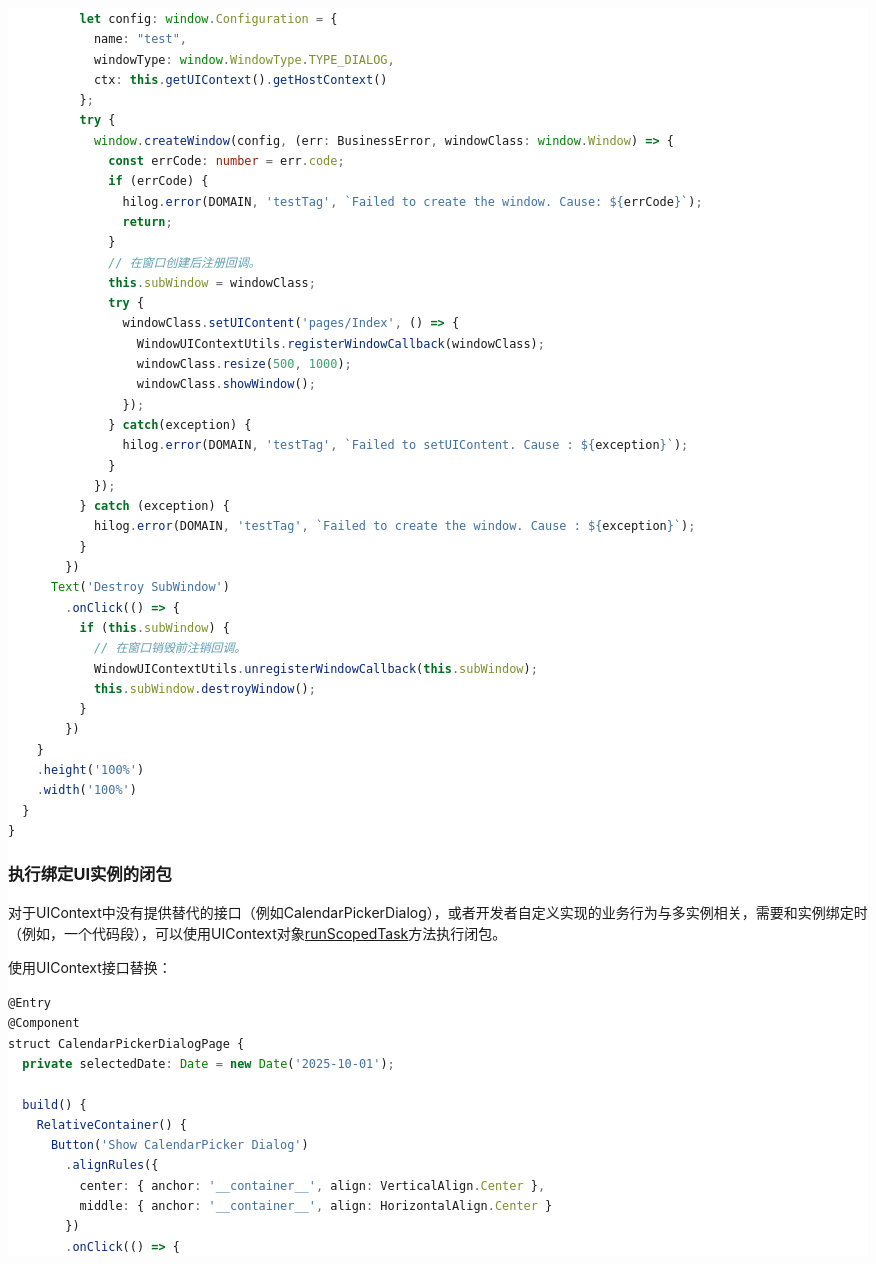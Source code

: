 ```ts
          let config: window.Configuration = {
            name: "test",
            windowType: window.WindowType.TYPE_DIALOG,
            ctx: this.getUIContext().getHostContext()
          };
          try {
            window.createWindow(config, (err: BusinessError, windowClass: window.Window) => {
              const errCode: number = err.code;
              if (errCode) {
                hilog.error(DOMAIN, 'testTag', `Failed to create the window. Cause: ${errCode}`);
                return;
              }
              // 在窗口创建后注册回调。
              this.subWindow = windowClass;
              try {
                windowClass.setUIContent('pages/Index', () => {
                  WindowUIContextUtils.registerWindowCallback(windowClass);
                  windowClass.resize(500, 1000);
                  windowClass.showWindow();
                });
              } catch(exception) {
                hilog.error(DOMAIN, 'testTag', `Failed to setUIContent. Cause : ${exception}`);
              }
            });
          } catch (exception) {
            hilog.error(DOMAIN, 'testTag', `Failed to create the window. Cause : ${exception}`);
          }
        })
      Text('Destroy SubWindow')
        .onClick(() => {
          if (this.subWindow) {
            // 在窗口销毁前注销回调。
            WindowUIContextUtils.unregisterWindowCallback(this.subWindow);
            this.subWindow.destroyWindow();
          }
        })
    }
    .height('100%')
    .width('100%')
  }
}
```

### 执行绑定UI实例的闭包

对于UIContext中没有提供替代的接口（例如CalendarPickerDialog），或者开发者自定义实现的业务行为与多实例相关，需要和实例绑定时（例如，一个代码段），可以使用UIContext对象[runScopedTask](../reference/apis-arkui/arkts-apis-uicontext-uicontext.md#runscopedtask)方法执行闭包。

使用UIContext接口替换：

```ts
@Entry
@Component
struct CalendarPickerDialogPage {
  private selectedDate: Date = new Date('2025-10-01');

  build() {
    RelativeContainer() {
      Button('Show CalendarPicker Dialog')
        .alignRules({
          center: { anchor: '__container__', align: VerticalAlign.Center },
          middle: { anchor: '__container__', align: HorizontalAlign.Center }
        })
        .onClick(() => {
```